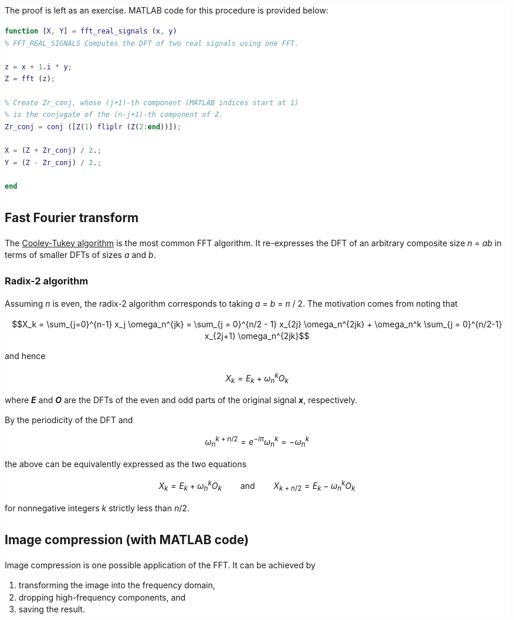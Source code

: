 The proof is left as an exercise. MATLAB code for this procedure is provided below:

```matlab
function [X, Y] = fft_real_signals (x, y)
% FFT_REAL_SIGNALS Computes the DFT of two real signals using one FFT.

z = x + 1.i * y;
Z = fft (z);

% Create Zr_conj, whose (j+1)-th component (MATLAB indices start at 1)
% is the conjugate of the (n-j+1)-th component of Z.
Zr_conj = conj ([Z(1) fliplr (Z(2:end))]);

X = (Z + Zr_conj) / 2.;
Y = (Z - Zr_conj) / 2.;

end
```



## Fast Fourier transform

The [Cooley-Tukey algorithm](https://en.wikipedia.org/wiki/Cooley%E2%80%93Tukey_FFT_algorithm) is the most common FFT algorithm. It re-expresses the DFT of an arbitrary composite size *n* = *ab* in terms of smaller DFTs of sizes *a* and *b*.

### Radix-2 algorithm

Assuming *n* is even, the radix-2 algorithm corresponds to taking *a* = *b* = *n* / 2. The motivation comes from noting that

$$X_k = \sum_{j=0}^{n-1} x_j \omega_n^{jk} = \sum_{j = 0}^{n/2 - 1} x_{2j} \omega_n^{2jk} + \omega_n^k \sum_{j = 0}^{n/2-1} x_{2j+1} \omega_n^{2jk}$$

and hence

$$X_k = E_k + \omega_n^k O_k$$

where ***E*** and ***O*** are the DFTs of the even and odd parts of the original signal ***x***, respectively.

By the periodicity of the DFT and

$$\omega_n^{k+n/2} = e^{-i \pi} \omega_n^k = -\omega_n^k$$

the above can be equivalently expressed as the two equations

$$X_k = E_k + \omega_n^k O_k \qquad \text{and} \qquad X_{k+n/2} = E_k - \omega_n^k O_k$$

for nonnegative integers *k* strictly less than *n*/2.

## Image compression (with MATLAB code)

Image compression is one possible application of the FFT. It can be achieved by

1. transforming the image into the frequency domain,
2. dropping high-frequency components, and
3. saving the result.
